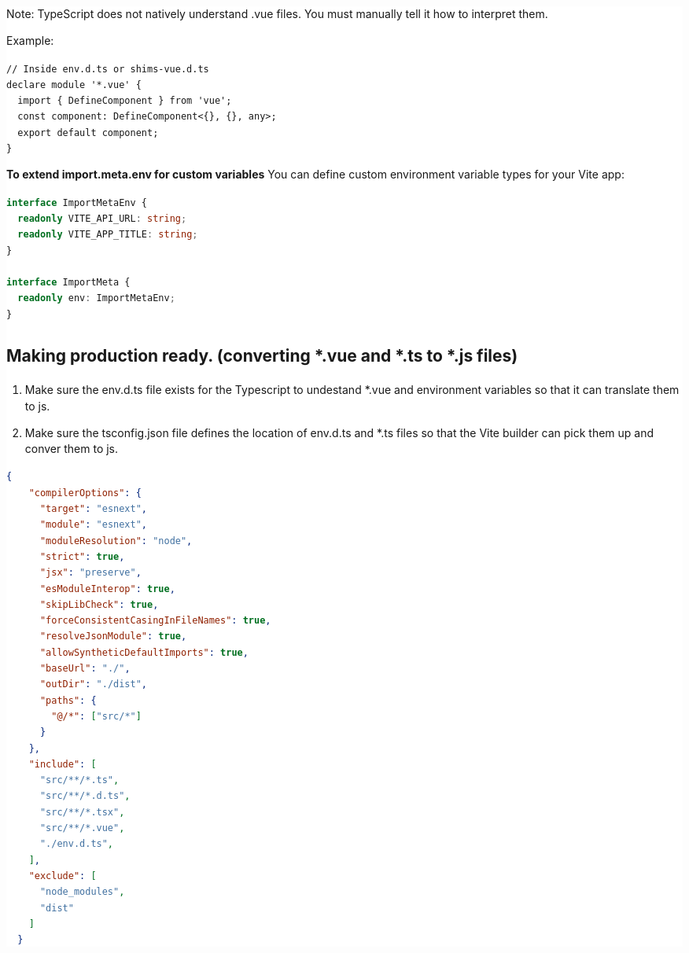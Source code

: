 Note: TypeScript does not natively understand .vue files. You must manually tell it how to interpret them.

Example:
```
// Inside env.d.ts or shims-vue.d.ts
declare module '*.vue' {
  import { DefineComponent } from 'vue';
  const component: DefineComponent<{}, {}, any>;
  export default component;
}
```

**To extend import.meta.env for custom variables**
You can define custom environment variable types for your Vite app:

```ts
interface ImportMetaEnv {
  readonly VITE_API_URL: string;
  readonly VITE_APP_TITLE: string;
}

interface ImportMeta {
  readonly env: ImportMetaEnv;
}
```

## Making production ready. (converting *.vue and *.ts to *.js files)

1. Make sure the env.d.ts file exists for the Typescript to undestand *.vue and environment variables so that it can translate them to js.

2. Make sure the tsconfig.json file defines the location of env.d.ts and *.ts files so that the Vite builder can pick them up and conver them to js.

```json
{
    "compilerOptions": {
      "target": "esnext",
      "module": "esnext",
      "moduleResolution": "node",
      "strict": true,
      "jsx": "preserve",
      "esModuleInterop": true,
      "skipLibCheck": true,
      "forceConsistentCasingInFileNames": true,
      "resolveJsonModule": true,
      "allowSyntheticDefaultImports": true,
      "baseUrl": "./",
      "outDir": "./dist",
      "paths": {
        "@/*": ["src/*"]
      }
    },
    "include": [
      "src/**/*.ts",
      "src/**/*.d.ts",
      "src/**/*.tsx",
      "src/**/*.vue",
      "./env.d.ts",
    ],
    "exclude": [
      "node_modules",
      "dist"
    ]
  }
```
